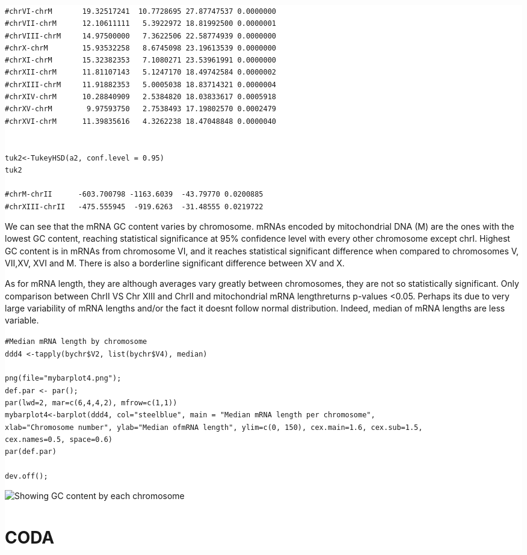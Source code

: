 ```{.r}
#chrVI-chrM       19.32517241  10.7728695 27.87747537 0.0000000
#chrVII-chrM      12.10611111   5.3922972 18.81992500 0.0000001
#chrVIII-chrM     14.97500000   7.3622506 22.58774939 0.0000000
#chrX-chrM        15.93532258   8.6745098 23.19613539 0.0000000
#chrXI-chrM       15.32382353   7.1080271 23.53961991 0.0000000
#chrXII-chrM      11.81107143   5.1247170 18.49742584 0.0000002
#chrXIII-chrM     11.91882353   5.0005038 18.83714321 0.0000004
#chrXIV-chrM      10.28840909   2.5384820 18.03833617 0.0005918
#chrXV-chrM        9.97593750   2.7538493 17.19802570 0.0002479
#chrXVI-chrM      11.39835616   4.3262238 18.47048848 0.0000040


tuk2<-TukeyHSD(a2, conf.level = 0.95)
tuk2

#chrM-chrII      -603.700798 -1163.6039  -43.79770 0.0200885
#chrXIII-chrII   -475.555945  -919.6263  -31.48555 0.0219722
```

We can see that the mRNA GC content varies by chromosome. mRNAs encoded by mitochondrial DNA (M) are the ones with the lowest GC content, reaching statistical significance at 95% confidence level with every other chromosome except chrI. Highest GC content is in mRNAs from chromosome VI, and it reaches statistical significant difference when compared to chromosomes V, VII,XV, XVI and M. There is also  a borderline significant difference between XV and X.

As for mRNA length, they are although averages vary greatly between chromosomes, they are not so statistically significant. Only comparison between ChrII VS Chr XIII and ChrII and mitochondrial mRNA lengthreturns p-values <0.05. Perhaps its due to very large variability of mRNA lengths and/or the fact it doesnt follow normal distribution. Indeed, median of mRNA lengths are less variable.

```{.sh}
#Median mRNA length by chromosome
ddd4 <-tapply(bychr$V2, list(bychr$V4), median)

png(file="mybarplot4.png");
def.par <- par();
par(lwd=2, mar=c(6,4,4,2), mfrow=c(1,1))
mybarplot4<-barplot(ddd4, col="steelblue", main = "Median mRNA length per chromosome", 
xlab="Chromosome number", ylab="Median ofmRNA length", ylim=c(0, 150), cex.main=1.6, cex.sub=1.5, 
cex.names=0.5, space=0.6)
par(def.par)

dev.off();
```

![Showing GC content by each chromosome](mybarplot4.png "mRNA length per Chromosome")





# CODA
